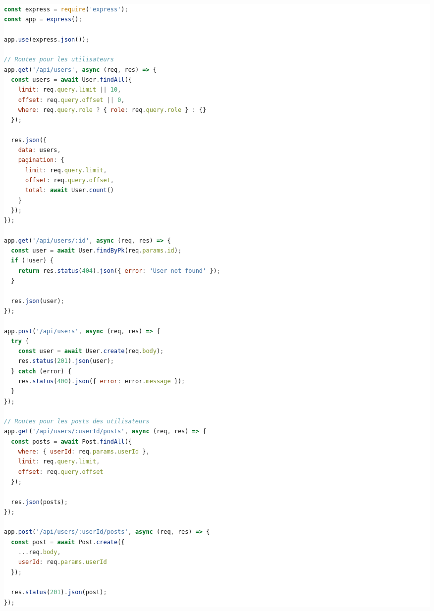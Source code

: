 ```javascript
const express = require('express');
const app = express();

app.use(express.json());

// Routes pour les utilisateurs
app.get('/api/users', async (req, res) => {
  const users = await User.findAll({
    limit: req.query.limit || 10,
    offset: req.query.offset || 0,
    where: req.query.role ? { role: req.query.role } : {}
  });

  res.json({
    data: users,
    pagination: {
      limit: req.query.limit,
      offset: req.query.offset,
      total: await User.count()
    }
  });
});

app.get('/api/users/:id', async (req, res) => {
  const user = await User.findByPk(req.params.id);
  if (!user) {
    return res.status(404).json({ error: 'User not found' });
  }

  res.json(user);
});

app.post('/api/users', async (req, res) => {
  try {
    const user = await User.create(req.body);
    res.status(201).json(user);
  } catch (error) {
    res.status(400).json({ error: error.message });
  }
});

// Routes pour les posts des utilisateurs
app.get('/api/users/:userId/posts', async (req, res) => {
  const posts = await Post.findAll({
    where: { userId: req.params.userId },
    limit: req.query.limit,
    offset: req.query.offset
  });

  res.json(posts);
});

app.post('/api/users/:userId/posts', async (req, res) => {
  const post = await Post.create({
    ...req.body,
    userId: req.params.userId
  });

  res.status(201).json(post);
});
```
